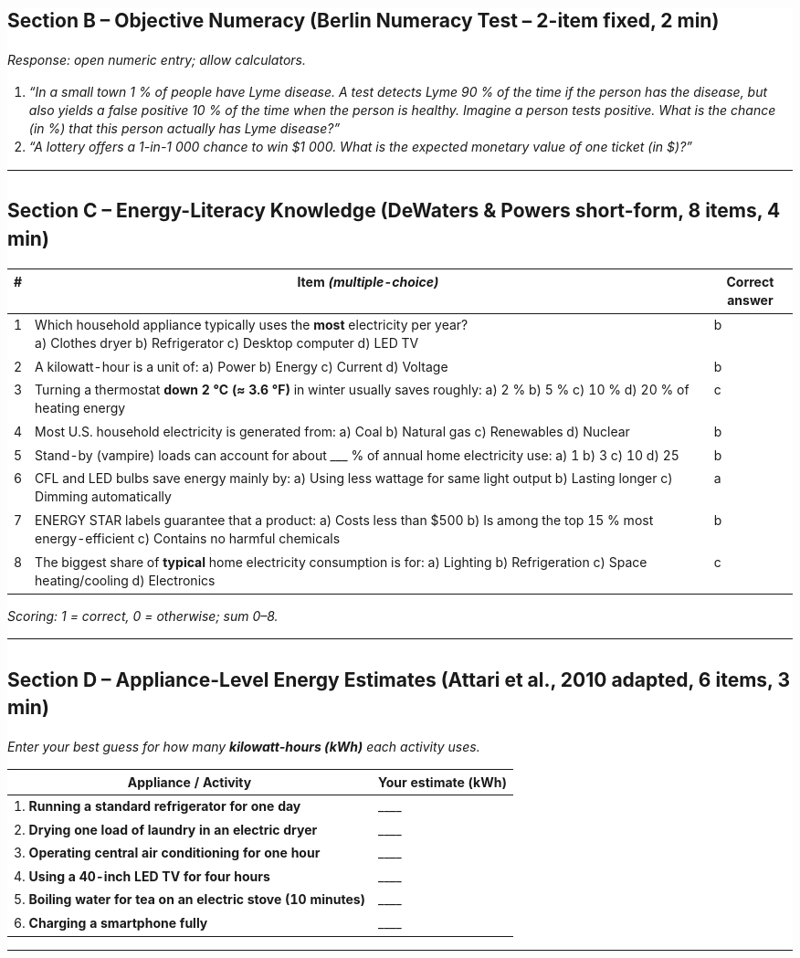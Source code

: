 
## <a name="secB"></a>Section B – Objective Numeracy (Berlin Numeracy Test – 2-item fixed, 2 min)

*Response: open numeric entry; allow calculators.*

1. *“In a small town 1 % of people have Lyme disease. A test detects Lyme 90 % of the time if the person has the disease, but also yields a false positive 10 % of the time when the person is healthy. Imagine a person tests positive. What is the chance (in %) that this person actually has Lyme disease?”*
2. *“A lottery offers a 1-in-1 000 chance to win \$1 000. What is the expected monetary value of one ticket (in \$)?”*

---

## <a name="secC"></a>Section C – Energy-Literacy Knowledge (DeWaters & Powers short-form, 8 items, 4 min)

| # | Item *(multiple-choice)*                                                                                                                              | Correct answer |
| - | ----------------------------------------------------------------------------------------------------------------------------------------------------- | -------------- |
| 1 | Which household appliance typically uses the **most** electricity per year? <br> a) Clothes dryer  b) Refrigerator  c) Desktop computer  d) LED TV    | b              |
| 2 | A kilowatt-hour is a unit of: a) Power  b) Energy  c) Current  d) Voltage                                                                             | b              |
| 3 | Turning a thermostat **down 2 °C (≈ 3.6 °F)** in winter usually saves roughly: a) 2 % b) 5 % c) 10 % d) 20 % of heating energy                        | c              |
| 4 | Most U.S. household electricity is generated from: a) Coal b) Natural gas c) Renewables d) Nuclear                                                    | b              |
| 5 | Stand-by (vampire) loads can account for about \_\_\_ % of annual home electricity use: a) 1 b) 3 c) 10 d) 25                                         | b              |
| 6 | CFL and LED bulbs save energy mainly by: a) Using less wattage for same light output b) Lasting longer c) Dimming automatically                       | a              |
| 7 | ENERGY STAR labels guarantee that a product: a) Costs less than \$500 b) Is among the top 15 % most energy-efficient c) Contains no harmful chemicals | b              |
| 8 | The biggest share of **typical** home electricity consumption is for: a) Lighting b) Refrigeration c) Space heating/cooling d) Electronics            | c              |

*Scoring: 1 = correct, 0 = otherwise; sum 0–8.*

---

## <a name="secD"></a>Section D – Appliance-Level Energy Estimates (Attari et al., 2010 adapted, 6 items, 3 min)

*Enter your best guess for how many **kilowatt-hours (kWh)** each activity uses.*

| Appliance / Activity                                           | Your estimate (kWh) |
| -------------------------------------------------------------- | ------------------- |
| 1. **Running a standard refrigerator for one day**             | \_\_\_\_            |
| 2. **Drying one load of laundry in an electric dryer**         | \_\_\_\_            |
| 3. **Operating central air conditioning for one hour**         | \_\_\_\_            |
| 4. **Using a 40-inch LED TV for four hours**                   | \_\_\_\_            |
| 5. **Boiling water for tea on an electric stove (10 minutes)** | \_\_\_\_            |
| 6. **Charging a smartphone fully**                             | \_\_\_\_            |

---